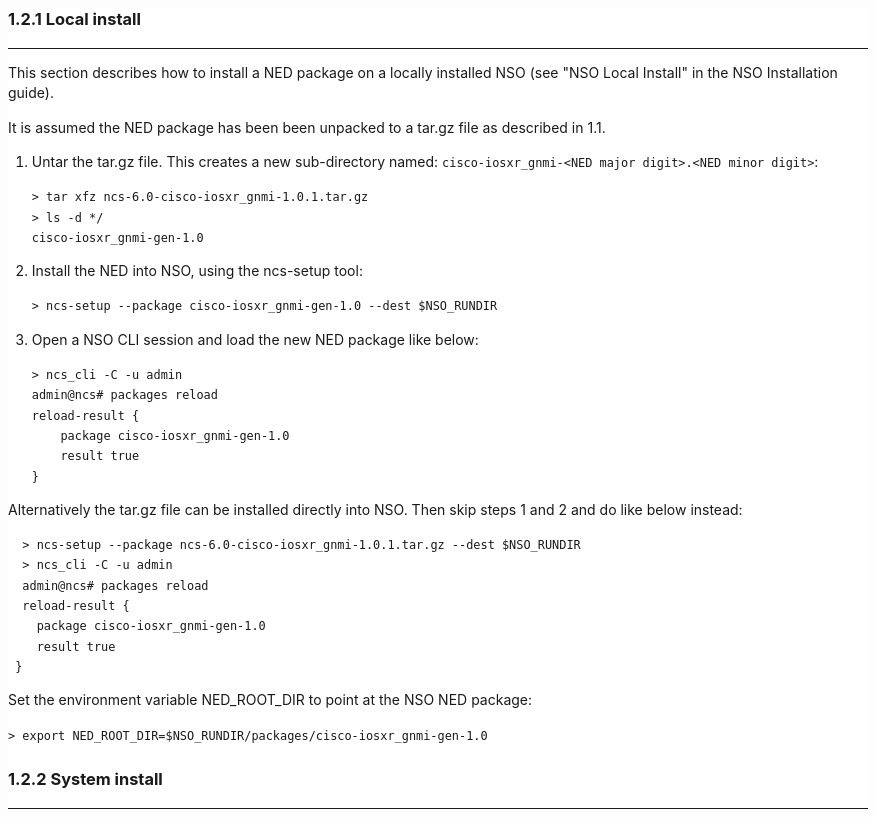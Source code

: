 
### 1.2.1 Local install
-----------------------

  This section describes how to install a NED package on a locally installed NSO
  (see "NSO Local Install" in the NSO Installation guide).

  It is assumed the NED package has been been unpacked to a tar.gz file as described in 1.1.

  1. Untar the tar.gz file. This creates a new sub-directory named:
     `cisco-iosxr_gnmi-<NED major digit>.<NED minor digit>`:

     ```
     > tar xfz ncs-6.0-cisco-iosxr_gnmi-1.0.1.tar.gz
     > ls -d */
     cisco-iosxr_gnmi-gen-1.0
     ```

  2. Install the NED into NSO, using the ncs-setup tool:

     ```
     > ncs-setup --package cisco-iosxr_gnmi-gen-1.0 --dest $NSO_RUNDIR
     ```

  3. Open a NSO CLI session and load the new NED package like below:

     ```
     > ncs_cli -C -u admin
     admin@ncs# packages reload
     reload-result {
         package cisco-iosxr_gnmi-gen-1.0
         result true
     }
     ```

  Alternatively the tar.gz file can be installed directly into NSO. Then skip steps 1 and 2 and do like
  below instead:

  ```
    > ncs-setup --package ncs-6.0-cisco-iosxr_gnmi-1.0.1.tar.gz --dest $NSO_RUNDIR
    > ncs_cli -C -u admin
    admin@ncs# packages reload
    reload-result {
      package cisco-iosxr_gnmi-gen-1.0
      result true
   }
  ```

  Set the environment variable NED_ROOT_DIR to point at the NSO NED package:

  ```
  > export NED_ROOT_DIR=$NSO_RUNDIR/packages/cisco-iosxr_gnmi-gen-1.0
  ```


### 1.2.2 System install
------------------------
